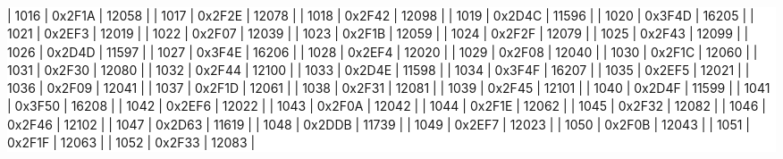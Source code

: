 |    1016 | 0x2F1A      |       12058 |
|    1017 | 0x2F2E      |       12078 |
|    1018 | 0x2F42      |       12098 |
|    1019 | 0x2D4C      |       11596 |
|    1020 | 0x3F4D      |       16205 |
|    1021 | 0x2EF3      |       12019 |
|    1022 | 0x2F07      |       12039 |
|    1023 | 0x2F1B      |       12059 |
|    1024 | 0x2F2F      |       12079 |
|    1025 | 0x2F43      |       12099 |
|    1026 | 0x2D4D      |       11597 |
|    1027 | 0x3F4E      |       16206 |
|    1028 | 0x2EF4      |       12020 |
|    1029 | 0x2F08      |       12040 |
|    1030 | 0x2F1C      |       12060 |
|    1031 | 0x2F30      |       12080 |
|    1032 | 0x2F44      |       12100 |
|    1033 | 0x2D4E      |       11598 |
|    1034 | 0x3F4F      |       16207 |
|    1035 | 0x2EF5      |       12021 |
|    1036 | 0x2F09      |       12041 |
|    1037 | 0x2F1D      |       12061 |
|    1038 | 0x2F31      |       12081 |
|    1039 | 0x2F45      |       12101 |
|    1040 | 0x2D4F      |       11599 |
|    1041 | 0x3F50      |       16208 |
|    1042 | 0x2EF6      |       12022 |
|    1043 | 0x2F0A      |       12042 |
|    1044 | 0x2F1E      |       12062 |
|    1045 | 0x2F32      |       12082 |
|    1046 | 0x2F46      |       12102 |
|    1047 | 0x2D63      |       11619 |
|    1048 | 0x2DDB      |       11739 |
|    1049 | 0x2EF7      |       12023 |
|    1050 | 0x2F0B      |       12043 |
|    1051 | 0x2F1F      |       12063 |
|    1052 | 0x2F33      |       12083 |